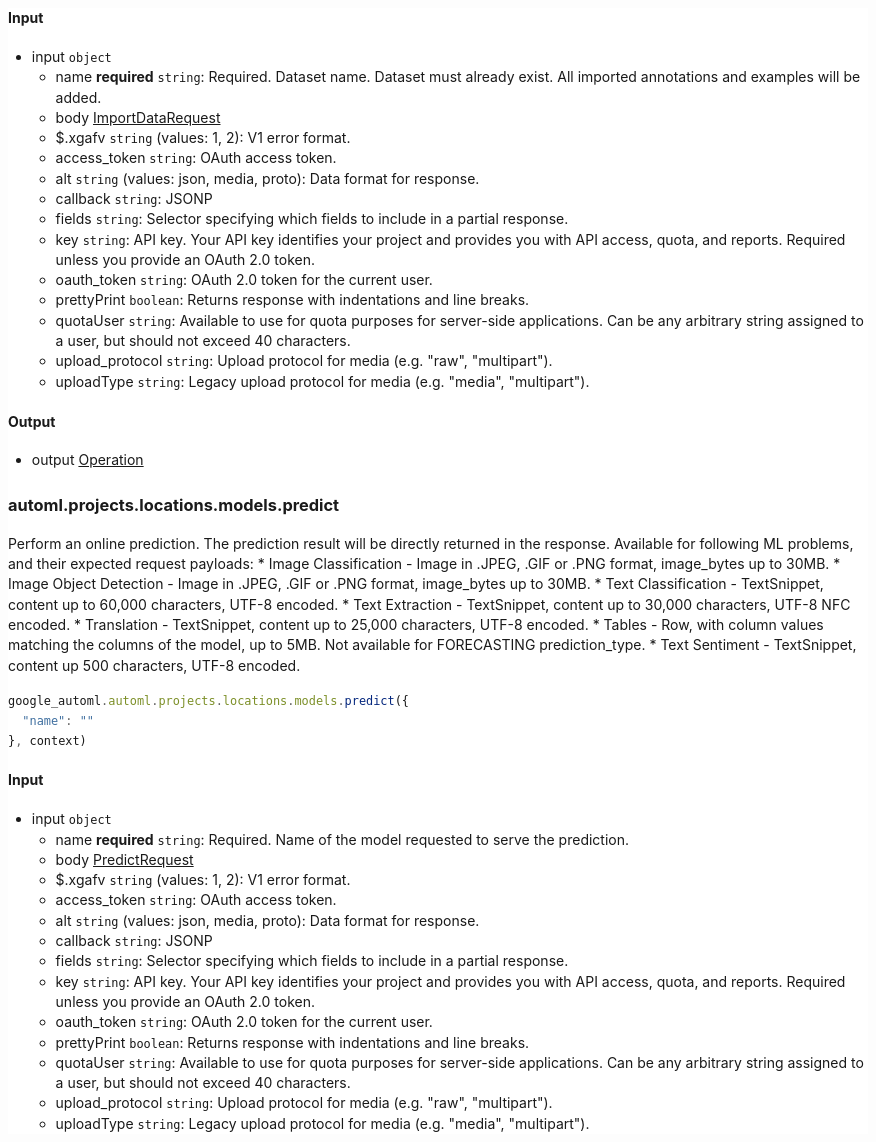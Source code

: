 #### Input
* input `object`
  * name **required** `string`: Required. Dataset name. Dataset must already exist. All imported annotations and examples will be added.
  * body [ImportDataRequest](#importdatarequest)
  * $.xgafv `string` (values: 1, 2): V1 error format.
  * access_token `string`: OAuth access token.
  * alt `string` (values: json, media, proto): Data format for response.
  * callback `string`: JSONP
  * fields `string`: Selector specifying which fields to include in a partial response.
  * key `string`: API key. Your API key identifies your project and provides you with API access, quota, and reports. Required unless you provide an OAuth 2.0 token.
  * oauth_token `string`: OAuth 2.0 token for the current user.
  * prettyPrint `boolean`: Returns response with indentations and line breaks.
  * quotaUser `string`: Available to use for quota purposes for server-side applications. Can be any arbitrary string assigned to a user, but should not exceed 40 characters.
  * upload_protocol `string`: Upload protocol for media (e.g. "raw", "multipart").
  * uploadType `string`: Legacy upload protocol for media (e.g. "media", "multipart").

#### Output
* output [Operation](#operation)

### automl.projects.locations.models.predict
Perform an online prediction. The prediction result will be directly returned in the response. Available for following ML problems, and their expected request payloads: * Image Classification - Image in .JPEG, .GIF or .PNG format, image_bytes up to 30MB. * Image Object Detection - Image in .JPEG, .GIF or .PNG format, image_bytes up to 30MB. * Text Classification - TextSnippet, content up to 60,000 characters, UTF-8 encoded. * Text Extraction - TextSnippet, content up to 30,000 characters, UTF-8 NFC encoded. * Translation - TextSnippet, content up to 25,000 characters, UTF-8 encoded. * Tables - Row, with column values matching the columns of the model, up to 5MB. Not available for FORECASTING prediction_type. * Text Sentiment - TextSnippet, content up 500 characters, UTF-8 encoded.


```js
google_automl.automl.projects.locations.models.predict({
  "name": ""
}, context)
```

#### Input
* input `object`
  * name **required** `string`: Required. Name of the model requested to serve the prediction.
  * body [PredictRequest](#predictrequest)
  * $.xgafv `string` (values: 1, 2): V1 error format.
  * access_token `string`: OAuth access token.
  * alt `string` (values: json, media, proto): Data format for response.
  * callback `string`: JSONP
  * fields `string`: Selector specifying which fields to include in a partial response.
  * key `string`: API key. Your API key identifies your project and provides you with API access, quota, and reports. Required unless you provide an OAuth 2.0 token.
  * oauth_token `string`: OAuth 2.0 token for the current user.
  * prettyPrint `boolean`: Returns response with indentations and line breaks.
  * quotaUser `string`: Available to use for quota purposes for server-side applications. Can be any arbitrary string assigned to a user, but should not exceed 40 characters.
  * upload_protocol `string`: Upload protocol for media (e.g. "raw", "multipart").
  * uploadType `string`: Legacy upload protocol for media (e.g. "media", "multipart").
